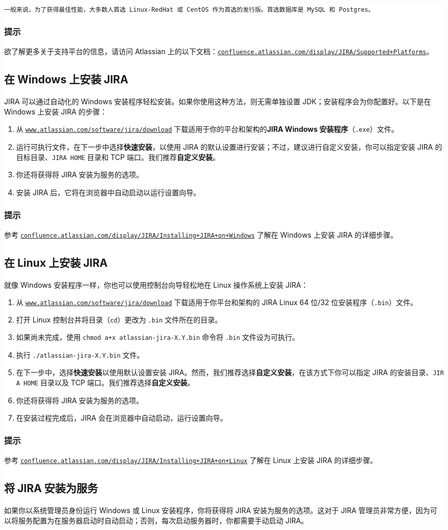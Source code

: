     一般来说，为了获得最佳性能，大多数人首选 Linux-RedHat 或 CentOS 作为首选的发行版。首选数据库是 MySQL 和 Postgres。

### 提示

欲了解更多关于支持平台的信息，请访问 Atlassian 上的以下文档：[`confluence.atlassian.com/display/JIRA/Supported+Platforms`](https://confluence.atlassian.com/display/JIRA/Supported+Platforms)。

## 在 Windows 上安装 JIRA

JIRA 可以通过自动化的 Windows 安装程序轻松安装。如果你使用这种方法，则无需单独设置 JDK；安装程序会为你配置好。以下是在 Windows 上安装 JIRA 的步骤：

1.  从 [`www.atlassian.com/software/jira/download`](https://www.atlassian.com/software/jira/download) 下载适用于你的平台和架构的**JIRA Windows 安装程序**（`.exe`）文件。

1.  运行可执行文件，在下一步中选择**快速安装**，以使用 JIRA 的默认设置进行安装；不过，建议进行自定义安装，你可以指定安装 JIRA 的目标目录、`JIRA HOME` 目录和 TCP 端口。我们推荐**自定义安装**。

1.  你还将获得将 JIRA 安装为服务的选项。

1.  安装 JIRA 后，它将在浏览器中自动启动以运行设置向导。

### 提示

参考 [`confluence.atlassian.com/display/JIRA/Installing+JIRA+on+Windows`](https://confluence.atlassian.com/display/JIRA/Installing+JIRA+on+Windows) 了解在 Windows 上安装 JIRA 的详细步骤。

## 在 Linux 上安装 JIRA

就像 Windows 安装程序一样，你也可以使用控制台向导轻松地在 Linux 操作系统上安装 JIRA：

1.  从 [`www.atlassian.com/software/jira/download`](https://www.atlassian.com/software/jira/download) 下载适用于你平台和架构的 JIRA Linux 64 位/32 位安装程序（`.bin`）文件。

1.  打开 Linux 控制台并将目录（`cd`）更改为 `.bin` 文件所在的目录。

1.  如果尚未完成，使用 `chmod a+x atlassian-jira-X.Y.bin` 命令将 `.bin` 文件设为可执行。

1.  执行 `./atlassian-jira-X.Y.bin` 文件。

1.  在下一步中，选择**快速安装**以使用默认设置安装 JIRA。然而，我们推荐选择**自定义安装**，在该方式下你可以指定 JIRA 的安装目录、`JIRA HOME` 目录以及 TCP 端口。我们推荐选择**自定义安装**。

1.  你还将获得将 JIRA 安装为服务的选项。

1.  在安装过程完成后，JIRA 会在浏览器中自动启动，运行设置向导。

### 提示

参考 [`confluence.atlassian.com/display/JIRA/Installing+JIRA+on+Linux`](https://confluence.atlassian.com/display/JIRA/Installing+JIRA+on+Linux) 了解在 Linux 上安装 JIRA 的详细步骤。

## 将 JIRA 安装为服务

如果你以系统管理员身份运行 Windows 或 Linux 安装程序，你将获得将 JIRA 安装为服务的选项。这对于 JIRA 管理员非常方便，因为可以将服务配置为在服务器启动时自动启动；否则，每次启动服务器时，你都需要手动启动 JIRA。
